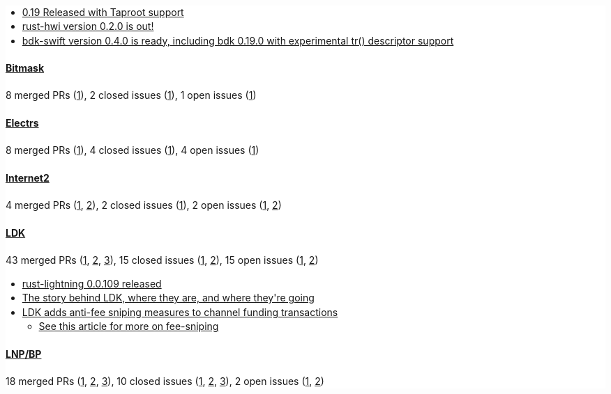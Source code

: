 [bdk-closed_issues-2]: https://github.com/bitcoindevkit/bdk-cli/issues?q=is%3Aissue+is%3Aclosed+closed%3A2022-06-01..2022-06-30
[bdk-closed_issues-3]: https://github.com/bitcoindevkit/bdk-ffi/issues?q=is%3Aissue+is%3Aclosed+closed%3A2022-06-01..2022-06-30
[bdk-closed_issues-4]: https://github.com/bitcoindevkit/rust-hwi/issues?q=is%3Aissue+is%3Aclosed+closed%3A2022-06-01..2022-06-30
[bdk-closed_issues-5]: https://github.com/bitcoindevkit/rust-electrum-client/issues?q=is%3Aissue+is%3Aclosed+closed%3A2022-06-01..2022-06-30
[bdk-open_issues-1]: https://github.com/bitcoindevkit/bdk/issues?q=is%3Aissue+is%3Aopen+created%3A2022-06-01..2022-06-30
[bdk-open_issues-2]: https://github.com/bitcoindevkit/bdk-cli/issues?q=is%3Aissue+is%3Aopen+created%3A2022-06-01..2022-06-30
[bdk-open_issues-3]: https://github.com/bitcoindevkit/bdk-ffi/issues?q=is%3Aissue+is%3Aopen+created%3A2022-06-01..2022-06-30
[bdk-open_issues-4]: https://github.com/bitcoindevkit/rust-hwi/issues?q=is%3Aissue+is%3Aopen+created%3A2022-06-01..2022-06-30
[bdk-open_issues-5]: https://github.com/bitcoindevkit/rust-electrum-client/issues?q=is%3Aissue+is%3Aopen+created%3A2022-06-01..2022-06-30

- [0.19 Released with Taproot support](https://twitter.com/bitcoindevkit/status/1535307506880114688)
- [rust-hwi version 0.2.0 is out!](https://github.com/bitcoindevkit/rust-hwi/releases/tag/v0.2.0)
- [bdk-swift version 0.4.0 is ready, including bdk 0.19.0 with experimental tr() descriptor support](https://github.com/bitcoindevkit/bdk-swift/releases/tag/0.4.0)

#### [Bitmask](https://github.com/diba-io/bitmask-core)

8 merged PRs ([1][bitmask-merged-prs-1]), 
2 closed issues ([1][bitmask-closed_issues-1]),
1 open issues ([1][bitmask-open_issues-1])

[bitmask-merged-prs-1]: https://github.com/diba-io/bitmask-core/pulls?q=is%3Apr+is%3Aclosed+merged%3A2022-06-01..2022-06-30
[bitmask-closed_issues-1]: https://github.com/diba-io/bitmask-core/issues?q=is%3Aissue+is%3Aclosed+closed%3A2022-06-01..2022-06-30
[bitmask-open_issues-1]: https://github.com/diba-io/bitmask-core/issues?q=is%3Aissue+is%3Aopen+created%3A2022-06-01..2022-06-30

#### [Electrs](https://github.com/romanz/electrs)

8 merged PRs ([1][electrs-merged-prs-1]), 
4 closed issues ([1][electrs-closed_issues-1]),
4 open issues ([1][electrs-open_issues-1])

[electrs-merged-prs-1]: https://github.com/romanz/electrs/pulls?q=is%3Apr+is%3Aclosed+merged%3A2022-06-01..2022-06-30
[electrs-closed_issues-1]: https://github.com/romanz/electrs/issues?q=is%3Aissue+is%3Aclosed+closed%3A2022-06-01..2022-06-30
[electrs-open_issues-1]: https://github.com/romanz/electrs/issues?q=is%3Aissue+is%3Aopen+created%3A2022-06-01..2022-06-30

#### [Internet2](https://github.com/internet2-wg/)

4 merged PRs ([1][internet2-merged-prs-1], [2][internet2-merged-prs-2]), 
2 closed issues ([1][internet2-closed_issues-1]),
2 open issues ([1][internet2-open_issues-1], [2][internet2-open_issues-2])

[internet2-merged-prs-1]: https://github.com/Internet2-WG/rust-internet2/pulls?q=is%3Apr+is%3Aclosed+merged%3A2022-06-01..2022-06-30
[internet2-merged-prs-2]: https://github.com/Internet2-WG/rust-microservices/pulls?q=is%3Apr+is%3Aclosed+merged%3A2022-06-01..2022-06-30
[internet2-closed_issues-1]: https://github.com/Internet2-WG/rust-internet2/issues?q=is%3Aissue+is%3Aclosed+closed%3A2022-06-01..2022-06-30
[internet2-open_issues-1]: https://github.com/Internet2-WG/rust-internet2/issues?q=is%3Aissue+is%3Aopen+created%3A2022-06-01..2022-06-30
[internet2-open_issues-2]: https://github.com/Internet2-WG/rust-microservices/issues?q=is%3Aissue+is%3Aopen+created%3A2022-06-01..2022-06-30

#### [LDK](https://github.com/lightningdevkit/rust-lightning)

43 merged PRs ([1][ldk-merged-prs-1], [2][ldk-merged-prs-2], [3][ldk-merged-prs-3]), 
15 closed issues ([1][ldk-closed_issues-1], [2][ldk-closed_issues-2]),
15 open issues ([1][ldk-open_issues-1], [2][ldk-open_issues-2])

[ldk-merged-prs-1]: https://github.com/lightningdevkit/rust-lightning/pulls?q=is%3Apr+is%3Aclosed+merged%3A2022-06-01..2022-06-30
[ldk-merged-prs-2]: https://github.com/lightningdevkit/ldk-sample/pulls?q=is%3Apr+is%3Aclosed+merged%3A2022-06-01..2022-06-30
[ldk-merged-prs-3]: https://github.com/lightningdevkit/ldk-c-bindings/pulls?q=is%3Apr+is%3Aclosed+merged%3A2022-06-01..2022-06-30
[ldk-closed_issues-1]: https://github.com/lightningdevkit/rust-lightning/issues?q=is%3Aissue+is%3Aclosed+closed%3A2022-06-01..2022-06-30
[ldk-closed_issues-2]: https://github.com/lightningdevkit/ldk-c-bindings/issues?q=is%3Aissue+is%3Aclosed+closed%3A2022-06-01..2022-06-30
[ldk-open_issues-1]: https://github.com/lightningdevkit/rust-lightning/issues?q=is%3Aissue+is%3Aopen+created%3A2022-06-01..2022-06-30
[ldk-open_issues-2]: https://github.com/lightningdevkit/ldk-c-bindings/issues?q=is%3Aissue+is%3Aopen+created%3A2022-06-01..2022-06-30

- [rust-lightning 0.0.109 released](https://github.com/lightningdevkit/rust-lightning/releases/tag/v0.0.109)
- [The story behind LDK, where they are, and where they're going](https://lightningdevkit.org/blog/ldk-an-sdk-for-the-lightning-network/)
- [LDK adds anti-fee sniping measures to channel funding transactions](https://github.com/lightningdevkit/rust-lightning/pull/1531)
  - [See this article for more on fee-sniping](https://bitcoinops.org/en/topics/fee-sniping/)

#### [LNP/BP](https://github.com/LNP-BP)

18 merged PRs ([1][lnp/bp-merged-prs-1], [2][lnp/bp-merged-prs-2], [3][lnp/bp-merged-prs-3]), 
10 closed issues ([1][lnp/bp-closed_issues-1], [2][lnp/bp-closed_issues-2], [3][lnp/bp-closed_issues-3]),
2 open issues ([1][lnp/bp-open_issues-1], [2][lnp/bp-open_issues-2])

[lnp/bp-merged-prs-1]: https://github.com/LNP-BP/client_side_validation/pulls?q=is%3Apr+is%3Aclosed+merged%3A2022-06-01..2022-06-30
[lnp/bp-merged-prs-2]: https://github.com/rust-amplify/rust-amplify/pulls?q=is%3Apr+is%3Aclosed+merged%3A2022-06-01..2022-06-30
[lnp/bp-merged-prs-3]: https://github.com/BP-WG/descriptor-wallet/pulls?q=is%3Apr+is%3Aclosed+merged%3A2022-06-01..2022-06-30

[djddo]: https://github.com/djddo
[Hunter Trujillo]: https://github.com/cryptoquick
[keymakercasa]: https://github.com/keymakercasa
[kn0wmad]: https://github.com/kn0wmad
[mradkov]: https://github.com/mradkov
[Piotr Dziubecki]: https://github.com/piotr-dziubecki
[Brian Anderson]: https://github.com/brson
[Aimee Zhu]: https://github.com/Aimeedeer
[lunk-rs]: https://github.com/lurk-lang/lurk-rs
[RustSec]: https://rustsec.org/advisories/
[GitHub Advisories]: https://github.com/advisories?query=ecosystem%3Arust
[aleo-merged-prs-1]: https://github.com/AleoHQ/snarkOS/pulls?q=is%3Apr+is%3Aclosed+merged%3A2022-06-01..2022-06-30
[aleo-merged-prs-2]: https://github.com/AleoHQ/snarkVM/pulls?q=is%3Apr+is%3Aclosed+merged%3A2022-06-01..2022-06-30
[aleo-merged-prs-3]: https://github.com/AleoHQ/leo/pulls?q=is%3Apr+is%3Aclosed+merged%3A2022-06-01..2022-06-30
[aleo-closed_issues-1]: https://github.com/AleoHQ/snarkOS/issues?q=is%3Aissue+is%3Aclosed+closed%3A2022-06-01..2022-06-30
[aleo-closed_issues-2]: https://github.com/AleoHQ/leo/issues?q=is%3Aissue+is%3Aclosed+closed%3A2022-06-01..2022-06-30
[aleo-open_issues-1]: https://github.com/AleoHQ/snarkOS/issues?q=is%3Aissue+is%3Aopen+created%3A2022-06-01..2022-06-30
[aleo-open_issues-2]: https://github.com/AleoHQ/snarkVM/issues?q=is%3Aissue+is%3Aopen+created%3A2022-06-01..2022-06-30
[aleo-open_issues-3]: https://github.com/AleoHQ/leo/issues?q=is%3Aissue+is%3Aopen+created%3A2022-06-01..2022-06-30
[anoma-merged-prs-1]: https://github.com/anoma/anoma/pulls?q=is%3Apr+is%3Aclosed+merged%3A2022-06-01..2022-06-30
[anoma-closed_issues-1]: https://github.com/anoma/anoma/issues?q=is%3Aissue+is%3Aclosed+closed%3A2022-06-01..2022-06-30
[anoma-open_issues-1]: https://github.com/anoma/anoma/issues?q=is%3Aissue+is%3Aopen+created%3A2022-06-01..2022-06-30
[aptos-merged-prs-1]: https://github.com/aptos-labs/aptos-core/pulls?q=is%3Apr+is%3Aclosed+merged%3A2022-06-01..2022-06-30
[aptos-closed_issues-1]: https://github.com/aptos-labs/aptos-core/issues?q=is%3Aissue+is%3Aclosed+closed%3A2022-06-01..2022-06-30
[aptos-open_issues-1]: https://github.com/aptos-labs/aptos-core/issues?q=is%3Aissue+is%3Aopen+created%3A2022-06-01..2022-06-30
[casper-merged-prs-1]: https://github.com/casper-network/casper-node/pulls?q=is%3Apr+is%3Aclosed+merged%3A2022-06-01..2022-06-30
[casper-merged-prs-2]: https://github.com/casper-network/docs/pulls?q=is%3Apr+is%3Aclosed+merged%3A2022-06-01..2022-06-30
[casper-closed_issues-1]: https://github.com/casper-network/casper-node/issues?q=is%3Aissue+is%3Aclosed+closed%3A2022-06-01..2022-06-30
[casper-closed_issues-2]: https://github.com/casper-network/docs/issues?q=is%3Aissue+is%3Aclosed+closed%3A2022-06-01..2022-06-30
[casper-open_issues-1]: https://github.com/casper-network/casper-node/issues?q=is%3Aissue+is%3Aopen+created%3A2022-06-01..2022-06-30
[casper-open_issues-2]: https://github.com/casper-network/docs/issues?q=is%3Aissue+is%3Aopen+created%3A2022-06-01..2022-06-30
[chainsafe-merged-prs-1]: https://github.com/ChainSafe/mina-rs/pulls?q=is%3Apr+is%3Aclosed+merged%3A2022-06-01..2022-06-30
[chainsafe-merged-prs-2]: https://github.com/ChainSafe/forest/pulls?q=is%3Apr+is%3Aclosed+merged%3A2022-06-01..2022-06-30
[chainsafe-closed_issues-1]: https://github.com/ChainSafe/mina-rs/issues?q=is%3Aissue+is%3Aclosed+closed%3A2022-06-01..2022-06-30
[chainsafe-closed_issues-2]: https://github.com/ChainSafe/api3-rust/issues?q=is%3Aissue+is%3Aclosed+closed%3A2022-06-01..2022-06-30
[chainsafe-closed_issues-3]: https://github.com/ChainSafe/forest/issues?q=is%3Aissue+is%3Aclosed+closed%3A2022-06-01..2022-06-30
[chainsafe-open_issues-1]: https://github.com/ChainSafe/mina-rs/issues?q=is%3Aissue+is%3Aopen+created%3A2022-06-01..2022-06-30
[chainsafe-open_issues-2]: https://github.com/ChainSafe/forest/issues?q=is%3Aissue+is%3Aopen+created%3A2022-06-01..2022-06-30
[comit-merged-prs-1]: https://github.com/comit-network/maia/pulls?q=is%3Apr+is%3Aclosed+merged%3A2022-06-01..2022-06-30
[comit-merged-prs-2]: https://github.com/comit-network/xmr-btc-swap/pulls?q=is%3Apr+is%3Aclosed+merged%3A2022-06-01..2022-06-30
[comit-merged-prs-3]: https://github.com/comit-network/xtra-productivity/pulls?q=is%3Apr+is%3Aclosed+merged%3A2022-06-01..2022-06-30
[comit-open_issues-1]: https://github.com/comit-network/maia/issues?q=is%3Aissue+is%3Aopen+created%3A2022-06-01..2022-06-30
[comit-open_issues-2]: https://github.com/comit-network/xmr-btc-swap/issues?q=is%3Aissue+is%3Aopen+created%3A2022-06-01..2022-06-30
[concordium-merged-prs-1]: https://github.com/Concordium/concordium-rust-smart-contracts/pulls?q=is%3Apr+is%3Aclosed+merged%3A2022-06-01..2022-06-30
[concordium-merged-prs-2]: https://github.com/Concordium/concordium-contracts-common/pulls?q=is%3Apr+is%3Aclosed+merged%3A2022-06-01..2022-06-30
[concordium-merged-prs-3]: https://github.com/Concordium/concordium-rust-sdk/pulls?q=is%3Apr+is%3Aclosed+merged%3A2022-06-01..2022-06-30
[concordium-merged-prs-4]: https://github.com/Concordium/concordium-base/pulls?q=is%3Apr+is%3Aclosed+merged%3A2022-06-01..2022-06-30
[concordium-merged-prs-5]: https://github.com/Concordium/concordium-transaction-logger/pulls?q=is%3Apr+is%3Aclosed+merged%3A2022-06-01..2022-06-30
[concordium-merged-prs-6]: https://github.com/Concordium/concordium-euro2ccd-service/pulls?q=is%3Apr+is%3Aclosed+merged%3A2022-06-01..2022-06-30
[concordium-merged-prs-7]: https://github.com/Concordium/concordium-use-case-examples/pulls?q=is%3Apr+is%3Aclosed+merged%3A2022-06-01..2022-06-30
[concordium-merged-prs-8]: https://github.com/Concordium/concordium-node/pulls?q=is%3Apr+is%3Aclosed+merged%3A2022-06-01..2022-06-30
[concordium-closed_issues-1]: https://github.com/Concordium/concordium-rust-smart-contracts/issues?q=is%3Aissue+is%3Aclosed+closed%3A2022-06-01..2022-06-30
[concordium-closed_issues-2]: https://github.com/Concordium/concordium-wasm-smart-contracts/issues?q=is%3Aissue+is%3Aclosed+closed%3A2022-06-01..2022-06-30
[concordium-closed_issues-3]: https://github.com/Concordium/concordium-contracts-common/issues?q=is%3Aissue+is%3Aclosed+closed%3A2022-06-01..2022-06-30
[concordium-closed_issues-4]: https://github.com/Concordium/concordium-rust-sdk/issues?q=is%3Aissue+is%3Aclosed+closed%3A2022-06-01..2022-06-30
[concordium-closed_issues-5]: https://github.com/Concordium/concordium-base/issues?q=is%3Aissue+is%3Aclosed+closed%3A2022-06-01..2022-06-30
[concordium-closed_issues-6]: https://github.com/Concordium/concordium-use-case-examples/issues?q=is%3Aissue+is%3Aclosed+closed%3A2022-06-01..2022-06-30
[concordium-closed_issues-7]: https://github.com/Concordium/concordium-node/issues?q=is%3Aissue+is%3Aclosed+closed%3A2022-06-01..2022-06-30
[concordium-open_issues-1]: https://github.com/Concordium/concordium-rust-smart-contracts/issues?q=is%3Aissue+is%3Aopen+created%3A2022-06-01..2022-06-30
[concordium-open_issues-2]: https://github.com/Concordium/concordium-wasm-smart-contracts/issues?q=is%3Aissue+is%3Aopen+created%3A2022-06-01..2022-06-30
[concordium-open_issues-3]: https://github.com/Concordium/concordium-contracts-common/issues?q=is%3Aissue+is%3Aopen+created%3A2022-06-01..2022-06-30
[concordium-open_issues-4]: https://github.com/Concordium/concordium-rust-sdk/issues?q=is%3Aissue+is%3Aopen+created%3A2022-06-01..2022-06-30
[concordium-open_issues-5]: https://github.com/Concordium/concordium-base/issues?q=is%3Aissue+is%3Aopen+created%3A2022-06-01..2022-06-30
[concordium-open_issues-6]: https://github.com/Concordium/concordium-node/issues?q=is%3Aissue+is%3Aopen+created%3A2022-06-01..2022-06-30
[conflux-merged-prs-1]: https://github.com/Conflux-Chain/conflux-rust/pulls?q=is%3Apr+is%3Aclosed+merged%3A2022-06-01..2022-06-30
[darkfi-merged-prs-1]: https://github.com/darkrenaissance/darkfi/pulls?q=is%3Apr+is%3Aclosed+merged%3A2022-06-01..2022-06-30
[darkfi-closed_issues-1]: https://github.com/darkrenaissance/darkfi/issues?q=is%3Aissue+is%3Aclosed+closed%3A2022-06-01..2022-06-30
[darkfi-open_issues-1]: https://github.com/darkrenaissance/darkfi/issues?q=is%3Aissue+is%3Aopen+created%3A2022-06-01..2022-06-30
[dfinity-merged-prs-1]: https://github.com/dfinity/sdk/pulls?q=is%3Apr+is%3Aclosed+merged%3A2022-06-01..2022-06-30
[dfinity-merged-prs-2]: https://github.com/dfinity/agent-rs/pulls?q=is%3Apr+is%3Aclosed+merged%3A2022-06-01..2022-06-30
[dfinity-merged-prs-3]: https://github.com/dfinity/icx-proxy/pulls?q=is%3Apr+is%3Aclosed+merged%3A2022-06-01..2022-06-30
[dfinity-merged-prs-4]: https://github.com/dfinity/cdk-rs/pulls?q=is%3Apr+is%3Aclosed+merged%3A2022-06-01..2022-06-30
[dfinity-merged-prs-5]: https://github.com/dfinity/candid/pulls?q=is%3Apr+is%3Aclosed+merged%3A2022-06-01..2022-06-30
[dfinity-merged-prs-6]: https://github.com/dfinity/quill/pulls?q=is%3Apr+is%3Aclosed+merged%3A2022-06-01..2022-06-30
[dfinity-merged-prs-7]: https://github.com/dfinity/vessel/pulls?q=is%3Apr+is%3Aclosed+merged%3A2022-06-01..2022-06-30
[dfinity-merged-prs-8]: https://github.com/dfinity/ic-types/pulls?q=is%3Apr+is%3Aclosed+merged%3A2022-06-01..2022-06-30
[dfinity-closed_issues-1]: https://github.com/dfinity/sdk/issues?q=is%3Aissue+is%3Aclosed+closed%3A2022-06-01..2022-06-30
[dfinity-closed_issues-2]: https://github.com/dfinity/agent-rs/issues?q=is%3Aissue+is%3Aclosed+closed%3A2022-06-01..2022-06-30
[dfinity-closed_issues-3]: https://github.com/dfinity/cdk-rs/issues?q=is%3Aissue+is%3Aclosed+closed%3A2022-06-01..2022-06-30
[dfinity-closed_issues-4]: https://github.com/dfinity/candid/issues?q=is%3Aissue+is%3Aclosed+closed%3A2022-06-01..2022-06-30
[dfinity-closed_issues-5]: https://github.com/dfinity/quill/issues?q=is%3Aissue+is%3Aclosed+closed%3A2022-06-01..2022-06-30
[dfinity-closed_issues-6]: https://github.com/dfinity/vessel/issues?q=is%3Aissue+is%3Aclosed+closed%3A2022-06-01..2022-06-30
[dfinity-closed_issues-7]: https://github.com/dfinity/ic-types/issues?q=is%3Aissue+is%3Aclosed+closed%3A2022-06-01..2022-06-30
[dfinity-open_issues-1]: https://github.com/dfinity/sdk/issues?q=is%3Aissue+is%3Aopen+created%3A2022-06-01..2022-06-30
[dfinity-open_issues-2]: https://github.com/dfinity/cdk-rs/issues?q=is%3Aissue+is%3Aopen+created%3A2022-06-01..2022-06-30
[dfinity-open_issues-3]: https://github.com/dfinity/vessel/issues?q=is%3Aissue+is%3Aopen+created%3A2022-06-01..2022-06-30
[dusk_network-merged-prs-1]: https://github.com/dusk-network/dusk-hamt/pulls?q=is%3Apr+is%3Aclosed+merged%3A2022-06-01..2022-06-30
[dusk_network-merged-prs-2]: https://github.com/dusk-network/microkelvin/pulls?q=is%3Apr+is%3Aclosed+merged%3A2022-06-01..2022-06-30
[dusk_network-merged-prs-3]: https://github.com/dusk-network/plonk/pulls?q=is%3Apr+is%3Aclosed+merged%3A2022-06-01..2022-06-30
[dusk_network-merged-prs-4]: https://github.com/dusk-network/rusk/pulls?q=is%3Apr+is%3Aclosed+merged%3A2022-06-01..2022-06-30
[dusk_network-merged-prs-5]: https://github.com/dusk-network/rusk-vm/pulls?q=is%3Apr+is%3Aclosed+merged%3A2022-06-01..2022-06-30
[dusk_network-closed_issues-1]: https://github.com/dusk-network/microkelvin/issues?q=is%3Aissue+is%3Aclosed+closed%3A2022-06-01..2022-06-30
[dusk_network-closed_issues-2]: https://github.com/dusk-network/plonk/issues?q=is%3Aissue+is%3Aclosed+closed%3A2022-06-01..2022-06-30
[dusk_network-closed_issues-3]: https://github.com/dusk-network/rusk/issues?q=is%3Aissue+is%3Aclosed+closed%3A2022-06-01..2022-06-30
[dusk_network-closed_issues-4]: https://github.com/dusk-network/rusk-vm/issues?q=is%3Aissue+is%3Aclosed+closed%3A2022-06-01..2022-06-30
[dusk_network-open_issues-1]: https://github.com/dusk-network/dusk-zerocaf/issues?q=is%3Aissue+is%3Aopen+created%3A2022-06-01..2022-06-30
[dusk_network-open_issues-2]: https://github.com/dusk-network/plonk/issues?q=is%3Aissue+is%3Aopen+created%3A2022-06-01..2022-06-30
[dusk_network-open_issues-3]: https://github.com/dusk-network/rusk/issues?q=is%3Aissue+is%3Aopen+created%3A2022-06-01..2022-06-30
[dusk_network-open_issues-4]: https://github.com/dusk-network/rusk-vm/issues?q=is%3Aissue+is%3Aopen+created%3A2022-06-01..2022-06-30
[elrond-merged-prs-1]: https://github.com/ElrondNetwork/elrond-wasm-rs/pulls?q=is%3Apr+is%3Aclosed+merged%3A2022-06-01..2022-06-30
[elrond-merged-prs-2]: https://github.com/ElrondNetwork/sc-dex-rs/pulls?q=is%3Apr+is%3Aclosed+merged%3A2022-06-01..2022-06-30
[elrond-merged-prs-3]: https://github.com/ElrondNetwork/sc-nft-marketplace/pulls?q=is%3Apr+is%3Aclosed+merged%3A2022-06-01..2022-06-30
[elrond-merged-prs-4]: https://github.com/ElrondNetwork/sc-metabonding-rs/pulls?q=is%3Apr+is%3Aclosed+merged%3A2022-06-01..2022-06-30
[elrond-merged-prs-5]: https://github.com/ElrondNetwork/sc-bridge-elrond/pulls?q=is%3Apr+is%3Aclosed+merged%3A2022-06-01..2022-06-30
[elrond-closed_issues-1]: https://github.com/ElrondNetwork/elrond-wasm-rs/issues?q=is%3Aissue+is%3Aclosed+closed%3A2022-06-01..2022-06-30
[elrond-closed_issues-2]: https://github.com/ElrondNetwork/sc-dex-rs/issues?q=is%3Aissue+is%3Aclosed+closed%3A2022-06-01..2022-06-30
[elrond-open_issues-1]: https://github.com/ElrondNetwork/elrond-wasm-rs/issues?q=is%3Aissue+is%3Aopen+created%3A2022-06-01..2022-06-30
[espresso_systems-merged-prs-1]: https://github.com/EspressoSystems/jellyfish/pulls?q=is%3Apr+is%3Aclosed+merged%3A2022-06-01..2022-06-30
[espresso_systems-merged-prs-2]: https://github.com/EspressoSystems/cape/pulls?q=is%3Apr+is%3Aclosed+merged%3A2022-06-01..2022-06-30
[espresso_systems-merged-prs-3]: https://github.com/EspressoSystems/seahorse/pulls?q=is%3Apr+is%3Aclosed+merged%3A2022-06-01..2022-06-30
[espresso_systems-closed_issues-1]: https://github.com/EspressoSystems/cape/issues?q=is%3Aissue+is%3Aclosed+closed%3A2022-06-01..2022-06-30
[espresso_systems-closed_issues-2]: https://github.com/EspressoSystems/seahorse/issues?q=is%3Aissue+is%3Aclosed+closed%3A2022-06-01..2022-06-30
[espresso_systems-open_issues-1]: https://github.com/EspressoSystems/cape/issues?q=is%3Aissue+is%3Aopen+created%3A2022-06-01..2022-06-30
[espresso_systems-open_issues-2]: https://github.com/EspressoSystems/reef/issues?q=is%3Aissue+is%3Aopen+created%3A2022-06-01..2022-06-30
[espresso_systems-open_issues-3]: https://github.com/EspressoSystems/seahorse/issues?q=is%3Aissue+is%3Aopen+created%3A2022-06-01..2022-06-30
[findora-merged-prs-1]: https://github.com/FindoraNetwork/zei/pulls?q=is%3Apr+is%3Aclosed+merged%3A2022-06-01..2022-06-30
[findora-merged-prs-2]: https://github.com/FindoraNetwork/platform/pulls?q=is%3Apr+is%3Aclosed+merged%3A2022-06-01..2022-06-30
[findora-merged-prs-3]: https://github.com/FindoraNetwork/findora-scanner/pulls?q=is%3Apr+is%3Aclosed+merged%3A2022-06-01..2022-06-30
[findora-merged-prs-4]: https://github.com/FindoraNetwork/storage/pulls?q=is%3Apr+is%3Aclosed+merged%3A2022-06-01..2022-06-30
[fluence-merged-prs-1]: https://github.com/fluencelabs/marine/pulls?q=is%3Apr+is%3Aclosed+merged%3A2022-06-01..2022-06-30
[fluence-merged-prs-2]: https://github.com/fluencelabs/aquavm/pulls?q=is%3Apr+is%3Aclosed+merged%3A2022-06-01..2022-06-30
[fluence-merged-prs-3]: https://github.com/fluencelabs/fluence/pulls?q=is%3Apr+is%3Aclosed+merged%3A2022-06-01..2022-06-30
[fluence-merged-prs-4]: https://github.com/fluencelabs/examples/pulls?q=is%3Apr+is%3Aclosed+merged%3A2022-06-01..2022-06-30
[fluence-merged-prs-5]: https://github.com/fluencelabs/registry/pulls?q=is%3Apr+is%3Aclosed+merged%3A2022-06-01..2022-06-30
[fluence-merged-prs-6]: https://github.com/fluencelabs/trust-graph/pulls?q=is%3Apr+is%3Aclosed+merged%3A2022-06-01..2022-06-30
[fluence-merged-prs-7]: https://github.com/fluencelabs/aqua-ipfs/pulls?q=is%3Apr+is%3Aclosed+merged%3A2022-06-01..2022-06-30
[fluence-closed_issues-1]: https://github.com/fluencelabs/marine/issues?q=is%3Aissue+is%3Aclosed+closed%3A2022-06-01..2022-06-30
[fluence-closed_issues-2]: https://github.com/fluencelabs/aquavm/issues?q=is%3Aissue+is%3Aclosed+closed%3A2022-06-01..2022-06-30
[fluence-closed_issues-3]: https://github.com/fluencelabs/examples/issues?q=is%3Aissue+is%3Aclosed+closed%3A2022-06-01..2022-06-30
[fluence-closed_issues-4]: https://github.com/fluencelabs/registry/issues?q=is%3Aissue+is%3Aclosed+closed%3A2022-06-01..2022-06-30
[fluence-open_issues-1]: https://github.com/fluencelabs/marine/issues?q=is%3Aissue+is%3Aopen+created%3A2022-06-01..2022-06-30
[fluence-open_issues-2]: https://github.com/fluencelabs/aquavm/issues?q=is%3Aissue+is%3Aopen+created%3A2022-06-01..2022-06-30
[fuel-merged-prs-1]: https://github.com/FuelLabs/faucet/pulls?q=is%3Apr+is%3Aclosed+merged%3A2022-06-01..2022-06-30
[fuel-merged-prs-2]: https://github.com/FuelLabs/fuel-asm/pulls?q=is%3Apr+is%3Aclosed+merged%3A2022-06-01..2022-06-30
[fuel-merged-prs-3]: https://github.com/FuelLabs/fuel-bft/pulls?q=is%3Apr+is%3Aclosed+merged%3A2022-06-01..2022-06-30
[fuel-merged-prs-4]: https://github.com/FuelLabs/fuel-core/pulls?q=is%3Apr+is%3Aclosed+merged%3A2022-06-01..2022-06-30
[fuel-merged-prs-5]: https://github.com/FuelLabs/fuel-indexer/pulls?q=is%3Apr+is%3Aclosed+merged%3A2022-06-01..2022-06-30
[fuel-merged-prs-6]: https://github.com/FuelLabs/fuel-merkle/pulls?q=is%3Apr+is%3Aclosed+merged%3A2022-06-01..2022-06-30
[fuel-merged-prs-7]: https://github.com/FuelLabs/fuel-storage/pulls?q=is%3Apr+is%3Aclosed+merged%3A2022-06-01..2022-06-30
[fuel-merged-prs-8]: https://github.com/FuelLabs/fuel-tx/pulls?q=is%3Apr+is%3Aclosed+merged%3A2022-06-01..2022-06-30
[fuel-merged-prs-9]: https://github.com/FuelLabs/fuel-types/pulls?q=is%3Apr+is%3Aclosed+merged%3A2022-06-01..2022-06-30
[fuel-merged-prs-10]: https://github.com/FuelLabs/fuel-vm/pulls?q=is%3Apr+is%3Aclosed+merged%3A2022-06-01..2022-06-30
[fuel-merged-prs-11]: https://github.com/FuelLabs/fuels-rs/pulls?q=is%3Apr+is%3Aclosed+merged%3A2022-06-01..2022-06-30
[fuel-merged-prs-12]: https://github.com/FuelLabs/sway/pulls?q=is%3Apr+is%3Aclosed+merged%3A2022-06-01..2022-06-30
[fuel-closed_issues-1]: https://github.com/FuelLabs/fuel-asm/issues?q=is%3Aissue+is%3Aclosed+closed%3A2022-06-01..2022-06-30
[fuel-closed_issues-2]: https://github.com/FuelLabs/fuel-bft/issues?q=is%3Aissue+is%3Aclosed+closed%3A2022-06-01..2022-06-30
[fuel-closed_issues-3]: https://github.com/FuelLabs/fuel-core/issues?q=is%3Aissue+is%3Aclosed+closed%3A2022-06-01..2022-06-30
[fuel-closed_issues-4]: https://github.com/FuelLabs/fuel-indexer/issues?q=is%3Aissue+is%3Aclosed+closed%3A2022-06-01..2022-06-30
[fuel-closed_issues-5]: https://github.com/FuelLabs/fuel-merkle/issues?q=is%3Aissue+is%3Aclosed+closed%3A2022-06-01..2022-06-30
[fuel-closed_issues-6]: https://github.com/FuelLabs/fuel-tx/issues?q=is%3Aissue+is%3Aclosed+closed%3A2022-06-01..2022-06-30
[fuel-closed_issues-7]: https://github.com/FuelLabs/fuel-vm/issues?q=is%3Aissue+is%3Aclosed+closed%3A2022-06-01..2022-06-30
[fuel-closed_issues-8]: https://github.com/FuelLabs/fuels-rs/issues?q=is%3Aissue+is%3Aclosed+closed%3A2022-06-01..2022-06-30
[fuel-closed_issues-9]: https://github.com/FuelLabs/sway/issues?q=is%3Aissue+is%3Aclosed+closed%3A2022-06-01..2022-06-30
[fuel-open_issues-1]: https://github.com/FuelLabs/fuel-bft/issues?q=is%3Aissue+is%3Aopen+created%3A2022-06-01..2022-06-30
[fuel-open_issues-2]: https://github.com/FuelLabs/fuel-core/issues?q=is%3Aissue+is%3Aopen+created%3A2022-06-01..2022-06-30
[fuel-open_issues-3]: https://github.com/FuelLabs/fuel-indexer/issues?q=is%3Aissue+is%3Aopen+created%3A2022-06-01..2022-06-30
[fuel-open_issues-4]: https://github.com/FuelLabs/fuel-merkle/issues?q=is%3Aissue+is%3Aopen+created%3A2022-06-01..2022-06-30
[fuel-open_issues-5]: https://github.com/FuelLabs/fuel-tx/issues?q=is%3Aissue+is%3Aopen+created%3A2022-06-01..2022-06-30
[fuel-open_issues-6]: https://github.com/FuelLabs/fuel-vm/issues?q=is%3Aissue+is%3Aopen+created%3A2022-06-01..2022-06-30
[fuel-open_issues-7]: https://github.com/FuelLabs/fuels-rs/issues?q=is%3Aissue+is%3Aopen+created%3A2022-06-01..2022-06-30
[fuel-open_issues-8]: https://github.com/FuelLabs/sway/issues?q=is%3Aissue+is%3Aopen+created%3A2022-06-01..2022-06-30
[golem-merged-prs-1]: https://github.com/golemfactory/ya-runtime-http-auth/pulls?q=is%3Apr+is%3Aclosed+merged%3A2022-06-01..2022-06-30
[golem-merged-prs-2]: https://github.com/golemfactory/yagna/pulls?q=is%3Apr+is%3Aclosed+merged%3A2022-06-01..2022-06-30
[golem-merged-prs-3]: https://github.com/golemfactory/ya-service-bus/pulls?q=is%3Apr+is%3Aclosed+merged%3A2022-06-01..2022-06-30
[golem-merged-prs-4]: https://github.com/golemfactory/ya-client/pulls?q=is%3Apr+is%3Aclosed+merged%3A2022-06-01..2022-06-30
[golem-merged-prs-5]: https://github.com/golemfactory/ya-relay/pulls?q=is%3Apr+is%3Aclosed+merged%3A2022-06-01..2022-06-30
[golem-merged-prs-6]: https://github.com/golemfactory/ya-runtime-vm/pulls?q=is%3Apr+is%3Aclosed+merged%3A2022-06-01..2022-06-30
[golem-closed_issues-1]: https://github.com/golemfactory/yagna/issues?q=is%3Aissue+is%3Aclosed+closed%3A2022-06-01..2022-06-30
[golem-closed_issues-2]: https://github.com/golemfactory/ya-relay/issues?q=is%3Aissue+is%3Aclosed+closed%3A2022-06-01..2022-06-30
[golem-open_issues-1]: https://github.com/golemfactory/yagna/issues?q=is%3Aissue+is%3Aopen+created%3A2022-06-01..2022-06-30
[golem-open_issues-2]: https://github.com/golemfactory/ya-relay/issues?q=is%3Aissue+is%3Aopen+created%3A2022-06-01..2022-06-30
[golem-open_issues-3]: https://github.com/golemfactory/ya-runtime-vm/issues?q=is%3Aissue+is%3Aopen+created%3A2022-06-01..2022-06-30
[grin-merged-prs-1]: https://github.com/mimblewimble/grin/pulls?q=is%3Apr+is%3Aclosed+merged%3A2022-06-01..2022-06-30
[grin-merged-prs-2]: https://github.com/mimblewimble/grin-wallet/pulls?q=is%3Apr+is%3Aclosed+merged%3A2022-06-01..2022-06-30
[grin-open_issues-1]: https://github.com/mimblewimble/grin/issues?q=is%3Aissue+is%3Aopen+created%3A2022-06-01..2022-06-30
[grin-open_issues-2]: https://github.com/mimblewimble/grin-wallet/issues?q=is%3Aissue+is%3Aopen+created%3A2022-06-01..2022-06-30
[helium-merged-prs-1]: https://github.com/helium/gateway-rs/pulls?q=is%3Apr+is%3Aclosed+merged%3A2022-06-01..2022-06-30
[helium-merged-prs-2]: https://github.com/helium/semtech-udp/pulls?q=is%3Apr+is%3Aclosed+merged%3A2022-06-01..2022-06-30
[helium-merged-prs-3]: https://github.com/helium/helium-wallet-rs/pulls?q=is%3Apr+is%3Aclosed+merged%3A2022-06-01..2022-06-30
[helium-merged-prs-4]: https://github.com/helium/helium-api-rs/pulls?q=is%3Apr+is%3Aclosed+merged%3A2022-06-01..2022-06-30
[helium-closed_issues-1]: https://github.com/helium/gateway-rs/issues?q=is%3Aissue+is%3Aclosed+closed%3A2022-06-01..2022-06-30
[helium-closed_issues-2]: https://github.com/helium/helium-wallet-rs/issues?q=is%3Aissue+is%3Aclosed+closed%3A2022-06-01..2022-06-30
[helium-open_issues-1]: https://github.com/helium/gateway-rs/issues?q=is%3Aissue+is%3Aopen+created%3A2022-06-01..2022-06-30
[helium-open_issues-2]: https://github.com/helium/helium-wallet-rs/issues?q=is%3Aissue+is%3Aopen+created%3A2022-06-01..2022-06-30
[holochain-merged-prs-1]: https://github.com/holochain/holochain/pulls?q=is%3Apr+is%3Aclosed+merged%3A2022-06-01..2022-06-30
[holochain-merged-prs-2]: https://github.com/holochain/holochain-wasmer/pulls?q=is%3Apr+is%3Aclosed+merged%3A2022-06-01..2022-06-30
[holochain-merged-prs-3]: https://github.com/holochain/hc-utils/pulls?q=is%3Apr+is%3Aclosed+merged%3A2022-06-01..2022-06-30
[holochain-closed_issues-1]: https://github.com/holochain/holochain/issues?q=is%3Aissue+is%3Aclosed+closed%3A2022-06-01..2022-06-30
[holochain-closed_issues-2]: https://github.com/holochain/launcher/issues?q=is%3Aissue+is%3Aclosed+closed%3A2022-06-01..2022-06-30
[holochain-open_issues-1]: https://github.com/holochain/holochain/issues?q=is%3Aissue+is%3Aopen+created%3A2022-06-01..2022-06-30
[holochain-open_issues-2]: https://github.com/holochain/launcher/issues?q=is%3Aissue+is%3Aopen+created%3A2022-06-01..2022-06-30
[iota-merged-prs-1]: https://github.com/iotaledger/bee/pulls?q=is%3Apr+is%3Aclosed+merged%3A2022-06-01..2022-06-30
[iota-merged-prs-2]: https://github.com/iotaledger/wallet.rs/pulls?q=is%3Apr+is%3Aclosed+merged%3A2022-06-01..2022-06-30
[iota-merged-prs-3]: https://github.com/iotaledger/iota.rs/pulls?q=is%3Apr+is%3Aclosed+merged%3A2022-06-01..2022-06-30
[iota-merged-prs-4]: https://github.com/iotaledger/identity.rs/pulls?q=is%3Apr+is%3Aclosed+merged%3A2022-06-01..2022-06-30
[iota-merged-prs-5]: https://github.com/iotaledger/cli-wallet/pulls?q=is%3Apr+is%3Aclosed+merged%3A2022-06-01..2022-06-30
[iota-merged-prs-6]: https://github.com/iotaledger/streams/pulls?q=is%3Apr+is%3Aclosed+merged%3A2022-06-01..2022-06-30
[iota-merged-prs-7]: https://github.com/iotaledger/stronghold.rs/pulls?q=is%3Apr+is%3Aclosed+merged%3A2022-06-01..2022-06-30
[iota-closed_issues-1]: https://github.com/iotaledger/wallet.rs/issues?q=is%3Aissue+is%3Aclosed+closed%3A2022-06-01..2022-06-30
[iota-closed_issues-2]: https://github.com/iotaledger/iota.rs/issues?q=is%3Aissue+is%3Aclosed+closed%3A2022-06-01..2022-06-30
[iota-closed_issues-3]: https://github.com/iotaledger/identity.rs/issues?q=is%3Aissue+is%3Aclosed+closed%3A2022-06-01..2022-06-30
[iota-closed_issues-4]: https://github.com/iotaledger/cli-wallet/issues?q=is%3Aissue+is%3Aclosed+closed%3A2022-06-01..2022-06-30
[iota-closed_issues-5]: https://github.com/iotaledger/streams/issues?q=is%3Aissue+is%3Aclosed+closed%3A2022-06-01..2022-06-30
[iota-closed_issues-6]: https://github.com/iotaledger/stronghold.rs/issues?q=is%3Aissue+is%3Aclosed+closed%3A2022-06-01..2022-06-30
[iota-open_issues-1]: https://github.com/iotaledger/bee/issues?q=is%3Aissue+is%3Aopen+created%3A2022-06-01..2022-06-30
[iota-open_issues-2]: https://github.com/iotaledger/wallet.rs/issues?q=is%3Aissue+is%3Aopen+created%3A2022-06-01..2022-06-30
[iota-open_issues-3]: https://github.com/iotaledger/iota.rs/issues?q=is%3Aissue+is%3Aopen+created%3A2022-06-01..2022-06-30
[iota-open_issues-4]: https://github.com/iotaledger/identity.rs/issues?q=is%3Aissue+is%3Aopen+created%3A2022-06-01..2022-06-30
[iota-open_issues-5]: https://github.com/iotaledger/cli-wallet/issues?q=is%3Aissue+is%3Aopen+created%3A2022-06-01..2022-06-30
[iota-open_issues-6]: https://github.com/iotaledger/streams/issues?q=is%3Aissue+is%3Aopen+created%3A2022-06-01..2022-06-30
[iota-open_issues-7]: https://github.com/iotaledger/stronghold.rs/issues?q=is%3Aissue+is%3Aopen+created%3A2022-06-01..2022-06-30
[iota-open_issues-8]: https://github.com/iotaledger/chronicle.rs/issues?q=is%3Aissue+is%3Aopen+created%3A2022-06-01..2022-06-30
[maidsafe-merged-prs-1]: https://github.com/maidsafe/sn_dbc/pulls?q=is%3Apr+is%3Aclosed+merged%3A2022-06-01..2022-06-30
[maidsafe-merged-prs-2]: https://github.com/maidsafe/safe_network/pulls?q=is%3Apr+is%3Aclosed+merged%3A2022-06-01..2022-06-30
[maidsafe-merged-prs-3]: https://github.com/maidsafe/qp2p/pulls?q=is%3Apr+is%3Aclosed+merged%3A2022-06-01..2022-06-30
[maidsafe-merged-prs-4]: https://github.com/maidsafe/blsttc/pulls?q=is%3Apr+is%3Aclosed+merged%3A2022-06-01..2022-06-30
[maidsafe-merged-prs-5]: https://github.com/maidsafe/sn_consensus/pulls?q=is%3Apr+is%3Aclosed+merged%3A2022-06-01..2022-06-30
[maidsafe-merged-prs-6]: https://github.com/maidsafe/bls_dkg/pulls?q=is%3Apr+is%3Aclosed+merged%3A2022-06-01..2022-06-30
[maidsafe-closed_issues-1]: https://github.com/maidsafe/safe_network/issues?q=is%3Aissue+is%3Aclosed+closed%3A2022-06-01..2022-06-30
[maidsafe-open_issues-1]: https://github.com/maidsafe/safe_network/issues?q=is%3Aissue+is%3Aopen+created%3A2022-06-01..2022-06-30
[maidsafe-open_issues-2]: https://github.com/maidsafe/sn_consensus/issues?q=is%3Aissue+is%3Aopen+created%3A2022-06-01..2022-06-30
[maidsafe-open_issues-3]: https://github.com/maidsafe/self_encryption/issues?q=is%3Aissue+is%3Aopen+created%3A2022-06-01..2022-06-30
[mobilecoin-merged-prs-1]: https://github.com/mobilecoinfoundation/mobilecoin/pulls?q=is%3Apr+is%3Aclosed+merged%3A2022-06-01..2022-06-30
[mobilecoin-merged-prs-2]: https://github.com/mobilecoinfoundation/mc-oblivious/pulls?q=is%3Apr+is%3Aclosed+merged%3A2022-06-01..2022-06-30
[mobilecoin-closed_issues-1]: https://github.com/mobilecoinfoundation/mobilecoin/issues?q=is%3Aissue+is%3Aclosed+closed%3A2022-06-01..2022-06-30
[mobilecoin-open_issues-1]: https://github.com/mobilecoinfoundation/mobilecoin/issues?q=is%3Aissue+is%3Aopen+created%3A2022-06-01..2022-06-30
[near-merged-prs-1]: https://github.com/near/workspaces-rs/pulls?q=is%3Apr+is%3Aclosed+merged%3A2022-06-01..2022-06-30
[near-merged-prs-2]: https://github.com/near/nearcore/pulls?q=is%3Apr+is%3Aclosed+merged%3A2022-06-01..2022-06-30
[near-merged-prs-3]: https://github.com/near/near-cli-rs/pulls?q=is%3Apr+is%3Aclosed+merged%3A2022-06-01..2022-06-30
[near-merged-prs-4]: https://github.com/near/near-sdk-rs/pulls?q=is%3Apr+is%3Aclosed+merged%3A2022-06-01..2022-06-30
[near-merged-prs-5]: https://github.com/near/near-jsonrpc-client-rs/pulls?q=is%3Apr+is%3Aclosed+merged%3A2022-06-01..2022-06-30
[near-merged-prs-6]: https://github.com/near/near-lake-framework-rs/pulls?q=is%3Apr+is%3Aclosed+merged%3A2022-06-01..2022-06-30
[near-merged-prs-7]: https://github.com/near/near-lake-indexer/pulls?q=is%3Apr+is%3Aclosed+merged%3A2022-06-01..2022-06-30
[near-merged-prs-8]: https://github.com/near/borsh-rs/pulls?q=is%3Apr+is%3Aclosed+merged%3A2022-06-01..2022-06-30
[near-merged-prs-9]: https://github.com/near/near-indexer-for-explorer/pulls?q=is%3Apr+is%3Aclosed+merged%3A2022-06-01..2022-06-30
[near-merged-prs-10]: https://github.com/near/wasmer/pulls?q=is%3Apr+is%3Aclosed+merged%3A2022-06-01..2022-06-30
[near-closed_issues-1]: https://github.com/near/workspaces-rs/issues?q=is%3Aissue+is%3Aclosed+closed%3A2022-06-01..2022-06-30
[near-closed_issues-2]: https://github.com/near/nearcore/issues?q=is%3Aissue+is%3Aclosed+closed%3A2022-06-01..2022-06-30
[near-closed_issues-3]: https://github.com/near/near-sdk-rs/issues?q=is%3Aissue+is%3Aclosed+closed%3A2022-06-01..2022-06-30
[near-closed_issues-4]: https://github.com/near/near-lake-framework-rs/issues?q=is%3Aissue+is%3Aclosed+closed%3A2022-06-01..2022-06-30
[near-closed_issues-5]: https://github.com/near/near-lake-indexer/issues?q=is%3Aissue+is%3Aclosed+closed%3A2022-06-01..2022-06-30
[near-closed_issues-6]: https://github.com/near/borsh-rs/issues?q=is%3Aissue+is%3Aclosed+closed%3A2022-06-01..2022-06-30
[near-closed_issues-7]: https://github.com/near/near-indexer-for-explorer/issues?q=is%3Aissue+is%3Aclosed+closed%3A2022-06-01..2022-06-30
[near-closed_issues-8]: https://github.com/near/wasmer/issues?q=is%3Aissue+is%3Aclosed+closed%3A2022-06-01..2022-06-30
[near-open_issues-1]: https://github.com/near/workspaces-rs/issues?q=is%3Aissue+is%3Aopen+created%3A2022-06-01..2022-06-30
[near-open_issues-2]: https://github.com/near/nearcore/issues?q=is%3Aissue+is%3Aopen+created%3A2022-06-01..2022-06-30
[near-open_issues-3]: https://github.com/near/near-sdk-rs/issues?q=is%3Aissue+is%3Aopen+created%3A2022-06-01..2022-06-30
[near-open_issues-4]: https://github.com/near/near-lake-framework-rs/issues?q=is%3Aissue+is%3Aopen+created%3A2022-06-01..2022-06-30
[near-open_issues-5]: https://github.com/near/near-indexer-for-explorer/issues?q=is%3Aissue+is%3Aopen+created%3A2022-06-01..2022-06-30
[near-open_issues-6]: https://github.com/near/wasmer/issues?q=is%3Aissue+is%3Aopen+created%3A2022-06-01..2022-06-30
[nervos-merged-prs-1]: https://github.com/nervosnetwork/axon/pulls?q=is%3Apr+is%3Aclosed+merged%3A2022-06-01..2022-06-30
[nervos-merged-prs-2]: https://github.com/nervosnetwork/godwoken/pulls?q=is%3Apr+is%3Aclosed+merged%3A2022-06-01..2022-06-30
[nervos-merged-prs-3]: https://github.com/nervosnetwork/ckb/pulls?q=is%3Apr+is%3Aclosed+merged%3A2022-06-01..2022-06-30
[nervos-merged-prs-4]: https://github.com/nervosnetwork/mercury/pulls?q=is%3Apr+is%3Aclosed+merged%3A2022-06-01..2022-06-30
[nervos-merged-prs-5]: https://github.com/nervosnetwork/ckb-vm/pulls?q=is%3Apr+is%3Aclosed+merged%3A2022-06-01..2022-06-30
[nervos-merged-prs-6]: https://github.com/nervosnetwork/godwoken-tests/pulls?q=is%3Apr+is%3Aclosed+merged%3A2022-06-01..2022-06-30
[nervos-merged-prs-7]: https://github.com/nervosnetwork/ckb-cli/pulls?q=is%3Apr+is%3Aclosed+merged%3A2022-06-01..2022-06-30
[nervos-merged-prs-8]: https://github.com/nervosnetwork/molecule/pulls?q=is%3Apr+is%3Aclosed+merged%3A2022-06-01..2022-06-30
[nervos-merged-prs-9]: https://github.com/nervosnetwork/ckb-indexer/pulls?q=is%3Apr+is%3Aclosed+merged%3A2022-06-01..2022-06-30
[nervos-closed_issues-1]: https://github.com/nervosnetwork/axon/issues?q=is%3Aissue+is%3Aclosed+closed%3A2022-06-01..2022-06-30
[nervos-closed_issues-2]: https://github.com/nervosnetwork/godwoken/issues?q=is%3Aissue+is%3Aclosed+closed%3A2022-06-01..2022-06-30
[nervos-closed_issues-3]: https://github.com/nervosnetwork/ckb-cli/issues?q=is%3Aissue+is%3Aclosed+closed%3A2022-06-01..2022-06-30
[nervos-closed_issues-4]: https://github.com/nervosnetwork/ckb-indexer/issues?q=is%3Aissue+is%3Aclosed+closed%3A2022-06-01..2022-06-30
[nervos-open_issues-1]: https://github.com/nervosnetwork/axon/issues?q=is%3Aissue+is%3Aopen+created%3A2022-06-01..2022-06-30
[nervos-open_issues-2]: https://github.com/nervosnetwork/ckb/issues?q=is%3Aissue+is%3Aopen+created%3A2022-06-01..2022-06-30
[nervos-open_issues-3]: https://github.com/nervosnetwork/capsule/issues?q=is%3Aissue+is%3Aopen+created%3A2022-06-01..2022-06-30
[oasis-merged-prs-1]: https://github.com/oasisprotocol/oasis-sdk/pulls?q=is%3Apr+is%3Aclosed+merged%3A2022-06-01..2022-06-30
[oasis-merged-prs-2]: https://github.com/oasisprotocol/cipher-paratime/pulls?q=is%3Apr+is%3Aclosed+merged%3A2022-06-01..2022-06-30
[oasis-merged-prs-3]: https://github.com/oasisprotocol/emerald-paratime/pulls?q=is%3Apr+is%3Aclosed+merged%3A2022-06-01..2022-06-30
[oasis-closed_issues-1]: https://github.com/oasisprotocol/oasis-sdk/issues?q=is%3Aissue+is%3Aclosed+closed%3A2022-06-01..2022-06-30
[oasis-closed_issues-2]: https://github.com/oasisprotocol/cipher-paratime/issues?q=is%3Aissue+is%3Aclosed+closed%3A2022-06-01..2022-06-30
[oasis-open_issues-1]: https://github.com/oasisprotocol/oasis-sdk/issues?q=is%3Aissue+is%3Aopen+created%3A2022-06-01..2022-06-30
[parity-merged-prs-1]: https://github.com/paritytech/substrate/pulls?q=is%3Apr+is%3Aclosed+merged%3A2022-06-01..2022-06-30
[parity-merged-prs-2]: https://github.com/paritytech/polkadot/pulls?q=is%3Apr+is%3Aclosed+merged%3A2022-06-01..2022-06-30
[parity-merged-prs-3]: https://github.com/paritytech/cumulus/pulls?q=is%3Apr+is%3Aclosed+merged%3A2022-06-01..2022-06-30
[parity-merged-prs-4]: https://github.com/paritytech/parity-signer/pulls?q=is%3Apr+is%3Aclosed+merged%3A2022-06-01..2022-06-30
[parity-merged-prs-5]: https://github.com/paritytech/smoldot/pulls?q=is%3Apr+is%3Aclosed+merged%3A2022-06-01..2022-06-30
[parity-merged-prs-6]: https://github.com/paritytech/ink/pulls?q=is%3Apr+is%3Aclosed+merged%3A2022-06-01..2022-06-30
[parity-merged-prs-7]: https://github.com/paritytech/parity-common/pulls?q=is%3Apr+is%3Aclosed+merged%3A2022-06-01..2022-06-30
[parity-merged-prs-8]: https://github.com/paritytech/subxt/pulls?q=is%3Apr+is%3Aclosed+merged%3A2022-06-01..2022-06-30
[parity-merged-prs-9]: https://github.com/paritytech/jsonrpsee/pulls?q=is%3Apr+is%3Aclosed+merged%3A2022-06-01..2022-06-30
[parity-merged-prs-10]: https://github.com/paritytech/frontier/pulls?q=is%3Apr+is%3Aclosed+merged%3A2022-06-01..2022-06-30
[parity-merged-prs-11]: https://github.com/paritytech/cargo-contract/pulls?q=is%3Apr+is%3Aclosed+merged%3A2022-06-01..2022-06-30
[parity-merged-prs-12]: https://github.com/paritytech/substrate-contracts-node/pulls?q=is%3Apr+is%3Aclosed+merged%3A2022-06-01..2022-06-30
[parity-merged-prs-13]: https://github.com/paritytech/ink-playground/pulls?q=is%3Apr+is%3Aclosed+merged%3A2022-06-01..2022-06-30
[parity-merged-prs-14]: https://github.com/paritytech/metadata-portal/pulls?q=is%3Apr+is%3Aclosed+merged%3A2022-06-01..2022-06-30
[parity-merged-prs-15]: https://github.com/paritytech/parity-bridges-common/pulls?q=is%3Apr+is%3Aclosed+merged%3A2022-06-01..2022-06-30
[parity-closed_issues-1]: https://github.com/paritytech/substrate/issues?q=is%3Aissue+is%3Aclosed+closed%3A2022-06-01..2022-06-30
[parity-closed_issues-2]: https://github.com/paritytech/polkadot/issues?q=is%3Aissue+is%3Aclosed+closed%3A2022-06-01..2022-06-30
[parity-closed_issues-3]: https://github.com/paritytech/cumulus/issues?q=is%3Aissue+is%3Aclosed+closed%3A2022-06-01..2022-06-30
[parity-closed_issues-4]: https://github.com/paritytech/parity-signer/issues?q=is%3Aissue+is%3Aclosed+closed%3A2022-06-01..2022-06-30
[parity-closed_issues-5]: https://github.com/paritytech/smoldot/issues?q=is%3Aissue+is%3Aclosed+closed%3A2022-06-01..2022-06-30
[parity-closed_issues-6]: https://github.com/paritytech/ink/issues?q=is%3Aissue+is%3Aclosed+closed%3A2022-06-01..2022-06-30
[parity-closed_issues-7]: https://github.com/paritytech/subxt/issues?q=is%3Aissue+is%3Aclosed+closed%3A2022-06-01..2022-06-30
[parity-closed_issues-8]: https://github.com/paritytech/jsonrpsee/issues?q=is%3Aissue+is%3Aclosed+closed%3A2022-06-01..2022-06-30
[parity-closed_issues-9]: https://github.com/paritytech/frontier/issues?q=is%3Aissue+is%3Aclosed+closed%3A2022-06-01..2022-06-30
[parity-closed_issues-10]: https://github.com/paritytech/cargo-contract/issues?q=is%3Aissue+is%3Aclosed+closed%3A2022-06-01..2022-06-30
[parity-closed_issues-11]: https://github.com/paritytech/substrate-contracts-node/issues?q=is%3Aissue+is%3Aclosed+closed%3A2022-06-01..2022-06-30
[parity-closed_issues-12]: https://github.com/paritytech/ink-playground/issues?q=is%3Aissue+is%3Aclosed+closed%3A2022-06-01..2022-06-30
[parity-closed_issues-13]: https://github.com/paritytech/metadata-portal/issues?q=is%3Aissue+is%3Aclosed+closed%3A2022-06-01..2022-06-30
[parity-closed_issues-14]: https://github.com/paritytech/parity-bridges-common/issues?q=is%3Aissue+is%3Aclosed+closed%3A2022-06-01..2022-06-30
[parity-open_issues-1]: https://github.com/paritytech/substrate/issues?q=is%3Aissue+is%3Aopen+created%3A2022-06-01..2022-06-30
[parity-open_issues-2]: https://github.com/paritytech/polkadot/issues?q=is%3Aissue+is%3Aopen+created%3A2022-06-01..2022-06-30
[parity-open_issues-3]: https://github.com/paritytech/cumulus/issues?q=is%3Aissue+is%3Aopen+created%3A2022-06-01..2022-06-30
[parity-open_issues-4]: https://github.com/paritytech/parity-signer/issues?q=is%3Aissue+is%3Aopen+created%3A2022-06-01..2022-06-30
[parity-open_issues-5]: https://github.com/paritytech/smoldot/issues?q=is%3Aissue+is%3Aopen+created%3A2022-06-01..2022-06-30
[parity-open_issues-6]: https://github.com/paritytech/ink/issues?q=is%3Aissue+is%3Aopen+created%3A2022-06-01..2022-06-30
[parity-open_issues-7]: https://github.com/paritytech/parity-common/issues?q=is%3Aissue+is%3Aopen+created%3A2022-06-01..2022-06-30
[parity-open_issues-8]: https://github.com/paritytech/subxt/issues?q=is%3Aissue+is%3Aopen+created%3A2022-06-01..2022-06-30
[parity-open_issues-9]: https://github.com/paritytech/jsonrpsee/issues?q=is%3Aissue+is%3Aopen+created%3A2022-06-01..2022-06-30
[parity-open_issues-10]: https://github.com/paritytech/frontier/issues?q=is%3Aissue+is%3Aopen+created%3A2022-06-01..2022-06-30
[parity-open_issues-11]: https://github.com/paritytech/cargo-contract/issues?q=is%3Aissue+is%3Aopen+created%3A2022-06-01..2022-06-30
[parity-open_issues-12]: https://github.com/paritytech/substrate-contracts-node/issues?q=is%3Aissue+is%3Aopen+created%3A2022-06-01..2022-06-30
[parity-open_issues-13]: https://github.com/paritytech/ink-playground/issues?q=is%3Aissue+is%3Aopen+created%3A2022-06-01..2022-06-30
[parity-open_issues-14]: https://github.com/paritytech/parity-bridges-common/issues?q=is%3Aissue+is%3Aopen+created%3A2022-06-01..2022-06-30
[secret_network-merged-prs-1]: https://github.com/scrtlabs/SecretNetwork/pulls?q=is%3Apr+is%3Aclosed+merged%3A2022-06-01..2022-06-30
[secret_network-merged-prs-2]: https://github.com/scrtlabs/secret-toolkit/pulls?q=is%3Apr+is%3Aclosed+merged%3A2022-06-01..2022-06-30
[secret_network-closed_issues-1]: https://github.com/scrtlabs/SecretNetwork/issues?q=is%3Aissue+is%3Aclosed+closed%3A2022-06-01..2022-06-30
[secret_network-closed_issues-2]: https://github.com/scrtlabs/secret-toolkit/issues?q=is%3Aissue+is%3Aclosed+closed%3A2022-06-01..2022-06-30
[secret_network-open_issues-1]: https://github.com/scrtlabs/SecretNetwork/issues?q=is%3Aissue+is%3Aopen+created%3A2022-06-01..2022-06-30
[solana-merged-prs-1]: https://github.com/solana-labs/solana/pulls?q=is%3Apr+is%3Aclosed+merged%3A2022-06-01..2022-06-30
[solana-merged-prs-2]: https://github.com/solana-labs/solana-program-library/pulls?q=is%3Apr+is%3Aclosed+merged%3A2022-06-01..2022-06-30
[solana-merged-prs-3]: https://github.com/solana-labs/solana-accountsdb-plugin-postgres/pulls?q=is%3Apr+is%3Aclosed+merged%3A2022-06-01..2022-06-30
[solana-closed_issues-1]: https://github.com/solana-labs/solana/issues?q=is%3Aissue+is%3Aclosed+closed%3A2022-06-01..2022-06-30
[solana-closed_issues-2]: https://github.com/solana-labs/solana-program-library/issues?q=is%3Aissue+is%3Aclosed+closed%3A2022-06-01..2022-06-30
[solana-open_issues-1]: https://github.com/solana-labs/solana/issues?q=is%3Aissue+is%3Aopen+created%3A2022-06-01..2022-06-30
[solana-open_issues-2]: https://github.com/solana-labs/solana-program-library/issues?q=is%3Aissue+is%3Aopen+created%3A2022-06-01..2022-06-30
[solana-open_issues-3]: https://github.com/solana-labs/solana-accountsdb-plugin-postgres/issues?q=is%3Aissue+is%3Aopen+created%3A2022-06-01..2022-06-30
[subspace_labs-merged-prs-1]: https://github.com/subspace/subspace/pulls?q=is%3Apr+is%3Aclosed+merged%3A2022-06-01..2022-06-30
[subspace_labs-closed_issues-1]: https://github.com/subspace/subspace/issues?q=is%3Aissue+is%3Aclosed+closed%3A2022-06-01..2022-06-30
[subspace_labs-open_issues-1]: https://github.com/subspace/subspace/issues?q=is%3Aissue+is%3Aopen+created%3A2022-06-01..2022-06-30
[sui-merged-prs-1]: https://github.com/MystenLabs/sui/pulls?q=is%3Apr+is%3Aclosed+merged%3A2022-06-01..2022-06-30
[sui-merged-prs-2]: https://github.com/MystenLabs/narwhal/pulls?q=is%3Apr+is%3Aclosed+merged%3A2022-06-01..2022-06-30
[sui-closed_issues-1]: https://github.com/MystenLabs/sui/issues?q=is%3Aissue+is%3Aclosed+closed%3A2022-06-01..2022-06-30
[sui-closed_issues-2]: https://github.com/MystenLabs/narwhal/issues?q=is%3Aissue+is%3Aclosed+closed%3A2022-06-01..2022-06-30
[sui-open_issues-1]: https://github.com/MystenLabs/sui/issues?q=is%3Aissue+is%3Aopen+created%3A2022-06-01..2022-06-30
[sui-open_issues-2]: https://github.com/MystenLabs/narwhal/issues?q=is%3Aissue+is%3Aopen+created%3A2022-06-01..2022-06-30
[tezedge-merged-prs-1]: https://github.com/tezedge/tezedge/pulls?q=is%3Apr+is%3Aclosed+merged%3A2022-06-01..2022-06-30
[tezedge-merged-prs-2]: https://github.com/tezedge/tezedge-snapshots/pulls?q=is%3Apr+is%3Aclosed+merged%3A2022-06-01..2022-06-30
[tezedge-open_issues-1]: https://github.com/tezedge/tezedge/issues?q=is%3Aissue+is%3Aopen+created%3A2022-06-01..2022-06-30
[zcash-merged-prs-1]: https://github.com/ZcashFoundation/zebra/pulls?q=is%3Apr+is%3Aclosed+merged%3A2022-06-01..2022-06-30
[zcash-merged-prs-2]: https://github.com/zcash/halo2/pulls?q=is%3Apr+is%3Aclosed+merged%3A2022-06-01..2022-06-30
[zcash-merged-prs-3]: https://github.com/zcash/librustzcash/pulls?q=is%3Apr+is%3Aclosed+merged%3A2022-06-01..2022-06-30
[zcash-merged-prs-4]: https://github.com/zcash/orchard/pulls?q=is%3Apr+is%3Aclosed+merged%3A2022-06-01..2022-06-30
[zcash-closed_issues-1]: https://github.com/ZcashFoundation/zebra/issues?q=is%3Aissue+is%3Aclosed+closed%3A2022-06-01..2022-06-30
[zcash-closed_issues-2]: https://github.com/zcash/halo2/issues?q=is%3Aissue+is%3Aclosed+closed%3A2022-06-01..2022-06-30
[zcash-closed_issues-3]: https://github.com/zcash/librustzcash/issues?q=is%3Aissue+is%3Aclosed+closed%3A2022-06-01..2022-06-30
[zcash-closed_issues-4]: https://github.com/zcash/orchard/issues?q=is%3Aissue+is%3Aclosed+closed%3A2022-06-01..2022-06-30
[zcash-closed_issues-5]: https://github.com/zcash/pasta_curves/issues?q=is%3Aissue+is%3Aclosed+closed%3A2022-06-01..2022-06-30
[zcash-open_issues-1]: https://github.com/ZcashFoundation/zebra/issues?q=is%3Aissue+is%3Aopen+created%3A2022-06-01..2022-06-30
[zcash-open_issues-2]: https://github.com/zcash/halo2/issues?q=is%3Aissue+is%3Aopen+created%3A2022-06-01..2022-06-30
[zcash-open_issues-3]: https://github.com/zcash/librustzcash/issues?q=is%3Aissue+is%3Aopen+created%3A2022-06-01..2022-06-30
[ribtc]: https://t.me/rust_in_bitcoin
[bdk-merged-prs-1]: https://github.com/bitcoindevkit/bdk/pulls?q=is%3Apr+is%3Aclosed+merged%3A2022-06-01..2022-06-30
[bdk-merged-prs-2]: https://github.com/bitcoindevkit/bdk-cli/pulls?q=is%3Apr+is%3Aclosed+merged%3A2022-06-01..2022-06-30
[bdk-merged-prs-3]: https://github.com/bitcoindevkit/bdk-ffi/pulls?q=is%3Apr+is%3Aclosed+merged%3A2022-06-01..2022-06-30
[bdk-merged-prs-4]: https://github.com/bitcoindevkit/rust-hwi/pulls?q=is%3Apr+is%3Aclosed+merged%3A2022-06-01..2022-06-30
[bdk-merged-prs-5]: https://github.com/bitcoindevkit/rust-electrum-client/pulls?q=is%3Apr+is%3Aclosed+merged%3A2022-06-01..2022-06-30
[bdk-closed_issues-1]: https://github.com/bitcoindevkit/bdk/issues?q=is%3Aissue+is%3Aclosed+closed%3A2022-06-01..2022-06-30
[lnp/bp-closed_issues-1]: https://github.com/LNP-BP/client_side_validation/issues?q=is%3Aissue+is%3Aclosed+closed%3A2022-06-01..2022-06-30
[lnp/bp-closed_issues-2]: https://github.com/BP-WG/bp-core/issues?q=is%3Aissue+is%3Aclosed+closed%3A2022-06-01..2022-06-30
[lnp/bp-closed_issues-3]: https://github.com/BP-WG/descriptor-wallet/issues?q=is%3Aissue+is%3Aclosed+closed%3A2022-06-01..2022-06-30
[lnp/bp-open_issues-1]: https://github.com/rust-amplify/rust-amplify/issues?q=is%3Aissue+is%3Aopen+created%3A2022-06-01..2022-06-30
[lnp/bp-open_issues-2]: https://github.com/BP-WG/descriptor-wallet/issues?q=is%3Aissue+is%3Aopen+created%3A2022-06-01..2022-06-30
[lnp_wg-merged-prs-1]: https://github.com/LNP-WG/lnp-node/pulls?q=is%3Apr+is%3Aclosed+merged%3A2022-06-01..2022-06-30
[mycitadel-open_issues-1]: https://github.com/mycitadel/mycitadel-desktop/issues?q=is%3Aissue+is%3Aopen+created%3A2022-06-01..2022-06-30
